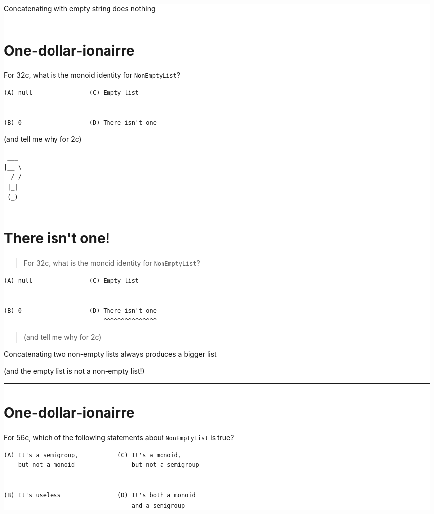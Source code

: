Concatenating with empty string does nothing

---

# One-dollar-ionairre

For 32c, what is the monoid identity for `NonEmptyList`?

```
(A) null                (C) Empty list


(B) 0                   (D) There isn't one
```

(and tell me why for 2c)

```
 ___
|__ \
  / /
 |_|
 (_)
```

---

# There isn't one!

> For 32c, what is the monoid identity for `NonEmptyList`?

```
(A) null                (C) Empty list


(B) 0                   (D) There isn't one
                            ^^^^^^^^^^^^^^^
```

> (and tell me why for 2c)

Concatenating two non-empty lists always produces a bigger list

(and the empty list is not a non-empty list!)

---

# One-dollar-ionairre

For 56c, which of the following statements about `NonEmptyList` is true?

```
(A) It's a semigroup,           (C) It's a monoid,
    but not a monoid                but not a semigroup


(B) It's useless                (D) It's both a monoid
                                    and a semigroup
```
